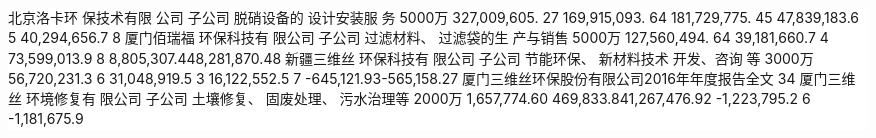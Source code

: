 北京洛卡环
保技术有限
公司
子公司
脱硝设备的
设计安装服
务
5000万
327,009,605.
27
169,915,093.
64
181,729,775.
45
47,839,183.6
5
40,294,656.7
8
厦门佰瑞福
环保科技有
限公司
子公司
过滤材料、
过滤袋的生
产与销售
5000万
127,560,494.
64
39,181,660.7
4
73,599,013.9
8
8,805,307.448,281,870.48
新疆三维丝
环保科技有
限公司
子公司
节能环保、
新材料技术
开发、咨询
等
3000万
56,720,231.3
6
31,048,919.5
3
16,122,552.5
7
-645,121.93-565,158.27
厦门三维丝环保股份有限公司2016年年度报告全文
34
厦门三维丝
环境修复有
限公司
子公司
土壤修复、
固废处理、
污水治理等
2000万
1,657,774.60
469,833.841,267,476.92
-1,223,795.2
6
-1,181,675.9